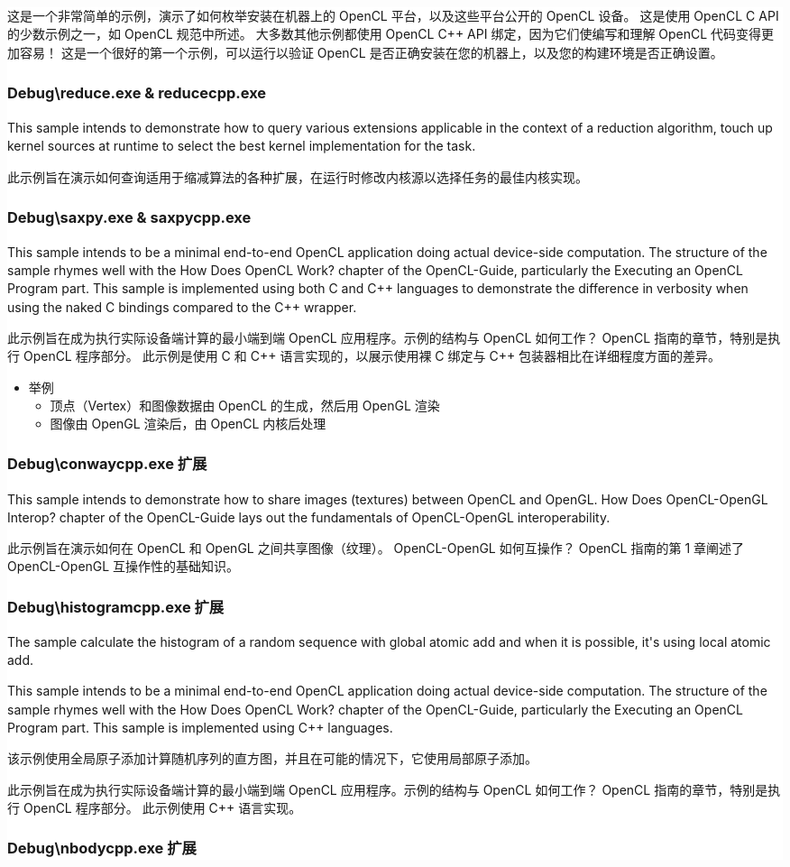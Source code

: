 这是一个非常简单的示例，演示了如何枚举安装在机器上的 OpenCL 平台，以及这些平台公开的 OpenCL 设备。
这是使用 OpenCL C API 的少数示例之一，如 OpenCL 规范中所述。
大多数其他示例都使用 OpenCL C++ API 绑定，因为它们使编写和理解 OpenCL 代码变得更加容易！
这是一个很好的第一个示例，可以运行以验证 OpenCL 是否正确安装在您的机器上，以及您的构建环境是否正确设置。


### Debug\reduce.exe & reducecpp.exe

This sample intends to demonstrate how to query various extensions applicable in the context of a reduction algorithm, touch up kernel sources at runtime to select the best kernel implementation for the task.

此示例旨在演示如何查询适用于缩减算法的各种扩展，在运行时修改内核源以选择任务的最佳内核实现。


### Debug\saxpy.exe & saxpycpp.exe

This sample intends to be a minimal end-to-end OpenCL application doing actual device-side computation. The structure of the sample rhymes well with the How Does OpenCL Work? chapter of the OpenCL-Guide, particularly the Executing an OpenCL Program part.
This sample is implemented using both C and C++ languages to demonstrate the difference in verbosity when using the naked C bindings compared to the C++ wrapper.

此示例旨在成为执行实际设备端计算的最小端到端 OpenCL 应用程序。示例的结构与 OpenCL 如何工作？ OpenCL 指南的章节，特别是执行 OpenCL 程序部分。
此示例是使用 C 和 C++ 语言实现的，以展示使用裸 C 绑定与 C++ 包装器相比在详细程度方面的差异。

* 举例
    - 顶点（Vertex）和图像数据由 OpenCL 的生成，然后用 OpenGL 渲染
    - 图像由 OpenGL 渲染后，由 OpenCL 内核后处理


### Debug\conwaycpp.exe 扩展

This sample intends to demonstrate how to share images (textures) between OpenCL and OpenGL. How Does OpenCL-OpenGL Interop? chapter of the OpenCL-Guide lays out the fundamentals of OpenCL-OpenGL interoperability.

此示例旨在演示如何在 OpenCL 和 OpenGL 之间共享图像（纹理）。 OpenCL-OpenGL 如何互操作？ OpenCL 指南的第 1 章阐述了 OpenCL-OpenGL 互操作性的基础知识。


### Debug\histogramcpp.exe 扩展

The sample calculate the histogram of a random sequence with global atomic add and when it is possible, it's using local atomic add.

This sample intends to be a minimal end-to-end OpenCL application doing actual device-side computation. The structure of the sample rhymes well with the How Does OpenCL Work? chapter of the OpenCL-Guide, particularly the Executing an OpenCL Program part.
This sample is implemented using C++ languages.

该示例使用全局原子添加计算随机序列的直方图，并且在可能的情况下，它使用局部原子添加。

此示例旨在成为执行实际设备端计算的最小端到端 OpenCL 应用程序。示例的结构与 OpenCL 如何工作？ OpenCL 指南的章节，特别是执行 OpenCL 程序部分。
此示例使用 C++ 语言实现。


### Debug\nbodycpp.exe 扩展
